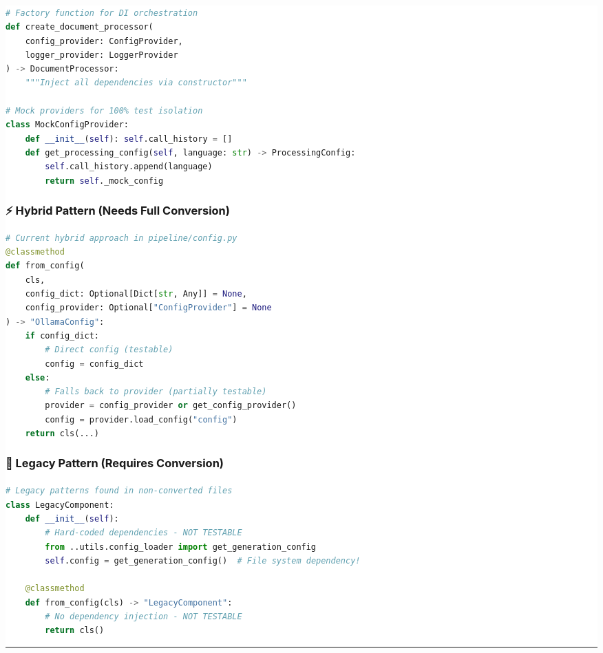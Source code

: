 ```python
# Factory function for DI orchestration
def create_document_processor(
    config_provider: ConfigProvider,
    logger_provider: LoggerProvider
) -> DocumentProcessor:
    """Inject all dependencies via constructor"""

# Mock providers for 100% test isolation
class MockConfigProvider:
    def __init__(self): self.call_history = []
    def get_processing_config(self, language: str) -> ProcessingConfig:
        self.call_history.append(language)
        return self._mock_config
```

### **⚡ Hybrid Pattern (Needs Full Conversion)**
```python
# Current hybrid approach in pipeline/config.py
@classmethod
def from_config(
    cls,
    config_dict: Optional[Dict[str, Any]] = None,
    config_provider: Optional["ConfigProvider"] = None
) -> "OllamaConfig":
    if config_dict:
        # Direct config (testable)
        config = config_dict
    else:
        # Falls back to provider (partially testable)
        provider = config_provider or get_config_provider()
        config = provider.load_config("config")
    return cls(...)
```

### **🔧 Legacy Pattern (Requires Conversion)**
```python
# Legacy patterns found in non-converted files
class LegacyComponent:
    def __init__(self):
        # Hard-coded dependencies - NOT TESTABLE
        from ..utils.config_loader import get_generation_config
        self.config = get_generation_config()  # File system dependency!

    @classmethod
    def from_config(cls) -> "LegacyComponent":
        # No dependency injection - NOT TESTABLE
        return cls()
```

---
